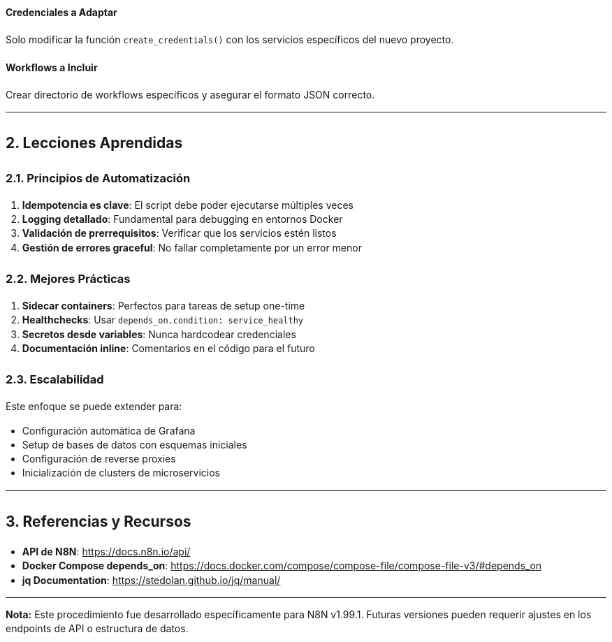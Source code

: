 #### Credenciales a Adaptar

Solo modificar la función `create_credentials()` con los servicios específicos del nuevo proyecto.

#### Workflows a Incluir

Crear directorio de workflows específicos y asegurar el formato JSON correcto.

---

## 2. Lecciones Aprendidas

### 2.1. Principios de Automatización

1. **Idempotencia es clave**: El script debe poder ejecutarse múltiples veces
2. **Logging detallado**: Fundamental para debugging en entornos Docker
3. **Validación de prerrequisitos**: Verificar que los servicios estén listos
4. **Gestión de errores graceful**: No fallar completamente por un error menor

### 2.2. Mejores Prácticas

1. **Sidecar containers**: Perfectos para tareas de setup one-time
2. **Healthchecks**: Usar `depends_on.condition: service_healthy`
3. **Secretos desde variables**: Nunca hardcodear credenciales
4. **Documentación inline**: Comentarios en el código para el futuro

### 2.3. Escalabilidad

Este enfoque se puede extender para:
- Configuración automática de Grafana
- Setup de bases de datos con esquemas iniciales
- Configuración de reverse proxies
- Inicialización de clusters de microservicios

---

## 3. Referencias y Recursos

- **API de N8N**: https://docs.n8n.io/api/
- **Docker Compose depends_on**: https://docs.docker.com/compose/compose-file/compose-file-v3/#depends_on
- **jq Documentation**: https://stedolan.github.io/jq/manual/

---

**Nota:** Este procedimiento fue desarrollado específicamente para N8N v1.99.1. Futuras versiones pueden requerir ajustes en los endpoints de API o estructura de datos.